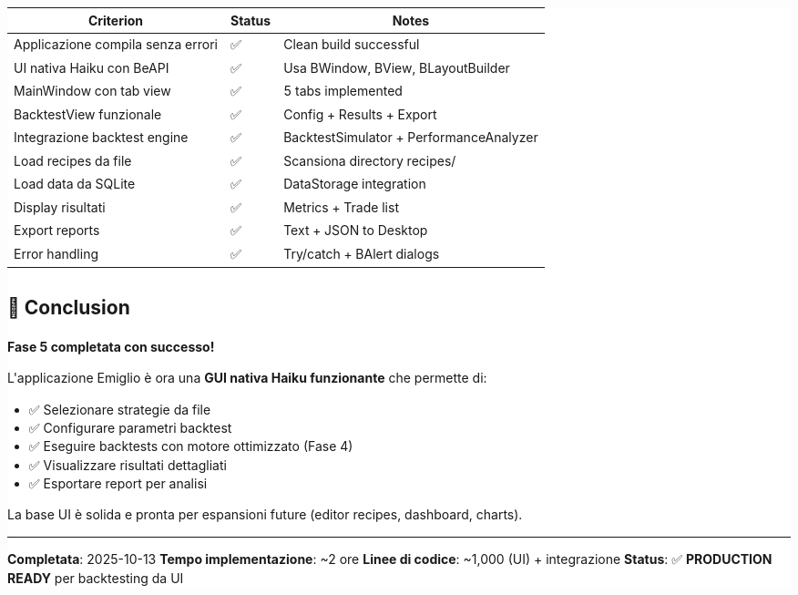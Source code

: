 | Criterion | Status | Notes |
|-----------|--------|-------|
| Applicazione compila senza errori | ✅ | Clean build successful |
| UI nativa Haiku con BeAPI | ✅ | Usa BWindow, BView, BLayoutBuilder |
| MainWindow con tab view | ✅ | 5 tabs implemented |
| BacktestView funzionale | ✅ | Config + Results + Export |
| Integrazione backtest engine | ✅ | BacktestSimulator + PerformanceAnalyzer |
| Load recipes da file | ✅ | Scansiona directory recipes/ |
| Load data da SQLite | ✅ | DataStorage integration |
| Display risultati | ✅ | Metrics + Trade list |
| Export reports | ✅ | Text + JSON to Desktop |
| Error handling | ✅ | Try/catch + BAlert dialogs |

## 🎊 Conclusion

**Fase 5 completata con successo!**

L'applicazione Emiglio è ora una **GUI nativa Haiku funzionante** che permette di:
- ✅ Selezionare strategie da file
- ✅ Configurare parametri backtest
- ✅ Eseguire backtests con motore ottimizzato (Fase 4)
- ✅ Visualizzare risultati dettagliati
- ✅ Esportare report per analisi

La base UI è solida e pronta per espansioni future (editor recipes, dashboard, charts).

---

**Completata**: 2025-10-13
**Tempo implementazione**: ~2 ore
**Linee di codice**: ~1,000 (UI) + integrazione
**Status**: ✅ **PRODUCTION READY** per backtesting da UI

